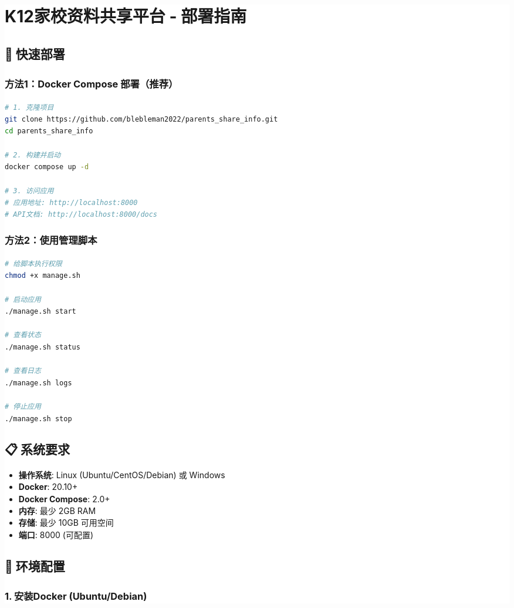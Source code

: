 # K12家校资料共享平台 - 部署指南

## 🚀 快速部署

### 方法1：Docker Compose 部署（推荐）

```bash
# 1. 克隆项目
git clone https://github.com/blebleman2022/parents_share_info.git
cd parents_share_info

# 2. 构建并启动
docker compose up -d

# 3. 访问应用
# 应用地址: http://localhost:8000
# API文档: http://localhost:8000/docs
```

### 方法2：使用管理脚本

```bash
# 给脚本执行权限
chmod +x manage.sh

# 启动应用
./manage.sh start

# 查看状态
./manage.sh status

# 查看日志
./manage.sh logs

# 停止应用
./manage.sh stop
```

## 📋 系统要求

- **操作系统**: Linux (Ubuntu/CentOS/Debian) 或 Windows
- **Docker**: 20.10+ 
- **Docker Compose**: 2.0+
- **内存**: 最少 2GB RAM
- **存储**: 最少 10GB 可用空间
- **端口**: 8000 (可配置)

## 🔧 环境配置

### 1. 安装Docker (Ubuntu/Debian)

